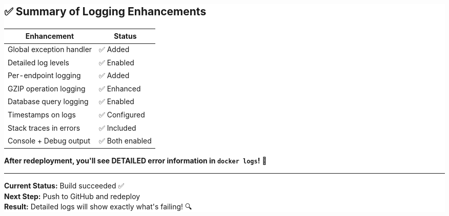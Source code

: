 ## ✅ Summary of Logging Enhancements

| Enhancement | Status |
|-------------|--------|
| Global exception handler | ✅ Added |
| Detailed log levels | ✅ Enabled |
| Per-endpoint logging | ✅ Added |
| GZIP operation logging | ✅ Enhanced |
| Database query logging | ✅ Enabled |
| Timestamps on logs | ✅ Configured |
| Stack traces in errors | ✅ Included |
| Console + Debug output | ✅ Both enabled |

**After redeployment, you'll see DETAILED error information in `docker logs`!** 🎉

---

**Current Status:** Build succeeded ✅  
**Next Step:** Push to GitHub and redeploy  
**Result:** Detailed logs will show exactly what's failing! 🔍

